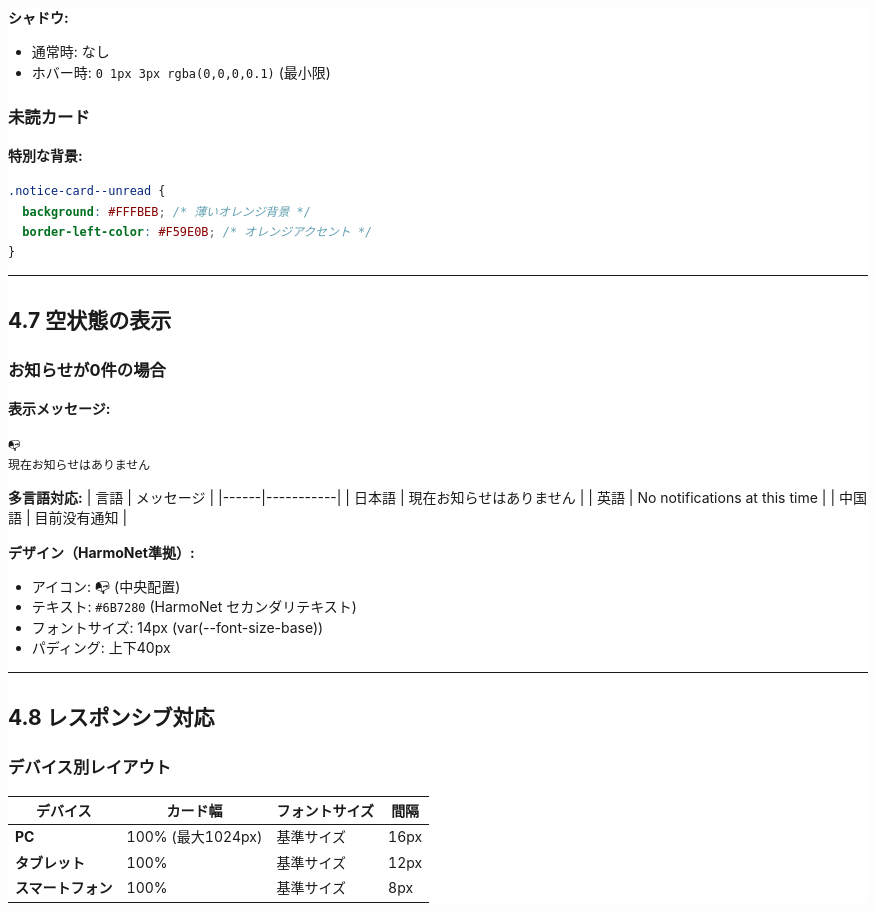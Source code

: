 **シャドウ:**
- 通常時: なし
- ホバー時: `0 1px 3px rgba(0,0,0,0.1)` (最小限)

### 未読カード

**特別な背景:**
```css
.notice-card--unread {
  background: #FFFBEB; /* 薄いオレンジ背景 */
  border-left-color: #F59E0B; /* オレンジアクセント */
}
```

---

## 4.7 空状態の表示

### お知らせが0件の場合

**表示メッセージ:**
```
📭
現在お知らせはありません
```

**多言語対応:**
| 言語 | メッセージ |
|------|-----------|
| 日本語 | 現在お知らせはありません |
| 英語 | No notifications at this time |
| 中国語 | 目前没有通知 |

**デザイン（HarmoNet準拠）:**
- アイコン: 📭 (中央配置)
- テキスト: `#6B7280` (HarmoNet セカンダリテキスト)
- フォントサイズ: 14px (var(--font-size-base))
- パディング: 上下40px

---

## 4.8 レスポンシブ対応

### デバイス別レイアウト

| デバイス | カード幅 | フォントサイズ | 間隔 |
|---------|---------|---------------|------|
| **PC** | 100% (最大1024px) | 基準サイズ | 16px |
| **タブレット** | 100% | 基準サイズ | 12px |
| **スマートフォン** | 100% | 基準サイズ | 8px |
